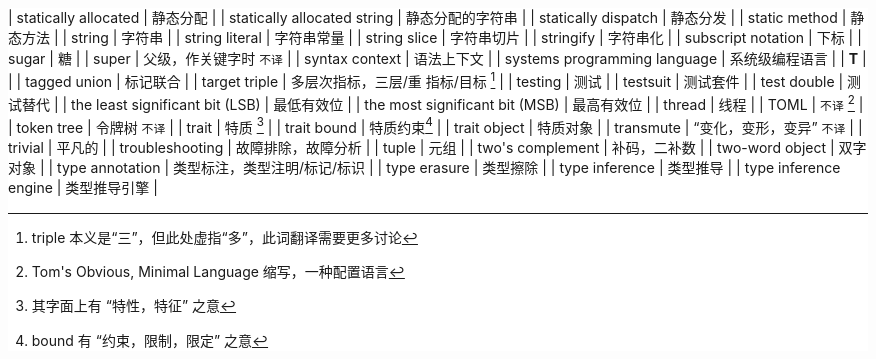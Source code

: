 | statically allocated                      | 静态分配                             |
| statically allocated string               | 静态分配的字符串                     |
| statically dispatch                       | 静态分发                             |
| static method                             | 静态方法                             |
| string                                    | 字符串                               |
| string literal                            | 字符串常量                           |
| string slice                              | 字符串切片                           |
| stringify                                 | 字符串化                             |
| subscript notation                        | 下标                                 |
| sugar                                     | 糖                                   |
| super                                     | 父级，作关键字时 `不译`              |
| syntax context                            | 语法上下文                           |
| systems programming language              | 系统级编程语言                       |
| **T**                                     |                                      |
| tagged union                              | 标记联合                             |
| target triple                             | 多层次指标，三层/重 指标/目标 [^6]   |
| testing                                   | 测试                                 |
| testsuit                                  | 测试套件                             |
| test double                               | 测试替代                             |
| the least significant bit (LSB)           | 最低有效位                           |
| the most significant bit (MSB)            | 最高有效位                           |
| thread                                    | 线程                                 |
| TOML                                      | `不译` [^5]                          |
| token tree                                | 令牌树 `不译`                        |
| trait                                     | 特质 [^22]                           |
| trait bound                               | 特质约束[^4]                         |
| trait object                              | 特质对象                             |
| transmute                                 | “变化，变形，变异” `不译`            |
| trivial                                   | 平凡的                               |
| troubleshooting                           | 故障排除，故障分析                   |
| tuple                                     | 元组                                 |
| two's complement                          | 补码，二补数                         |
| two-word object                           | 双字对象                             |
| type annotation                           | 类型标注，类型注明/标记/标识         |
| type erasure                              | 类型擦除                             |
| type inference                            | 类型推导                             |
| type inference engine                     | 类型推导引擎                         |

[RFC 2451]: https://rust-lang.github.io/rfcs/2451-re-rebalancing-coherence.html
[Haskell]: https://wiki.haskell.org/Phantom_type
[Haskell/Phantom_type]: https://en.wikibooks.org/wiki/Haskell/Phantom_types
[Rust/Phantom]: http://rustwiki.org/rust-by-example/generics/phantom.html
[stdlib/PhantomData]: https://doc.rust-lang.org/std/marker/struct.PhantomData.html
[Rust by Example]: http://rustwiki.org/rust-by-example/scope/move.html
[^1]: 理由是：实际上这个 Coherence 这个词在其相关 [RFC 2451] 中上下文语境中的意思是，让编译器推理特质更加流畅更加连贯，不要出错。
[^2]: phantom 相关的专有名词：phantom bug 幻影指令phantom power
[^3]: where 子句，where 从句，where 分句。在数据库的官方手册中多翻译成 “子句”，英语语法中翻译成“从句”
[^4]: bound 有 “约束，限制，限定” 之意
[^5]: Tom's Obvious, Minimal Language 缩写，一种配置语言
[^6]: triple 本义是“三”，但此处虚指“多”，此词翻译需要更多讨论
[^7]: 不严格区分的话， argument（参数）和  parameter（参量）可以互换地使用
[^8]: 按照 Rust 所规定的内容，英语单词 transfer 的意思比 move 更贴合实际描述参考：[Rust by Example]
[^9]: 中文著作中通常直接写成 integrated development environment(IDE)
[^10]: Low Level Virtual Machine 的缩写，是构建编译器的系统
[^11]: 此单词直接翻译是“恐慌”，在 Rust 中用于不可恢复的错误处理
[^12]: nightly本意是“每夜，每天晚上”，指代码每天都更新
[^13]: Windows 系统的一种命令行外壳程序和脚本环境
[^14]: 缩写 Application Binary Interface
[^15]: 缩写 Atomic Reference Counter
[^16]: dynamic sized type 缩写
[^17]: internal compiler error 的缩写
[^18]: left-hand side 的非正式缩写，与 RHS 相对
[^19]: resource acquisition is initialization 缩写
[^20]: non lexical lifetime 的缩写，不译
[^21]: right-hand side 缩写，与 LHS 相对
[^22]: 其字面上有 “特性，特征” 之意